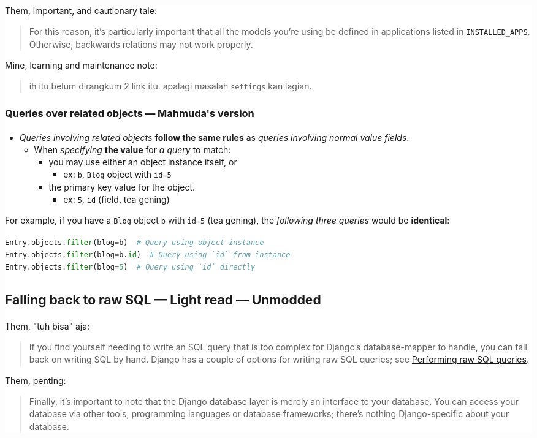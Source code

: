Them, important, and cautionary tale:
> For this reason, it’s particularly important that all the models you’re using be defined in applications listed in [`INSTALLED_APPS`](https://docs.djangoproject.com/en/5.0/ref/settings/#std-setting-INSTALLED_APPS). Otherwise, backwards relations may not work properly.

Mine, learning and maintenance note:
> ih itu belum dirangkum 2 link itu. apalagi masalah `settings` kan lagian.

### Queries over related objects — Mahmuda's version

- _Queries involving *related objects*_ **follow the same rules** as _queries involving *normal value fields*_.
  - When *specifying* **the value** for *a query* to match:
    - you may use either an object instance itself, or
      - ex: `b`, `Blog` object with `id=5`
    - the primary key value for the object.
      - ex: `5`, `id` (field, tea gening)

For example, if you have a `Blog` object `b` with `id=5` (tea gening), the *following three queries* would be **identical**:

```python
Entry.objects.filter(blog=b)  # Query using object instance
Entry.objects.filter(blog=b.id)  # Query using `id` from instance
Entry.objects.filter(blog=5)  # Query using `id` directly
```

## Falling back to raw SQL — Light read — Unmodded

Them, "tuh bisa" aja:
> If you find yourself needing to write an SQL query that is too complex for Django’s database-mapper to handle, you can fall back on writing SQL by hand. Django has a couple of options for writing raw SQL queries; see [Performing raw SQL queries](./6_sql.md).

Them, penting:
> Finally, it’s important to note that the Django database layer is merely an interface to your database. You can access your database via other tools, programming languages or database frameworks; there’s nothing Django-specific about your database.
